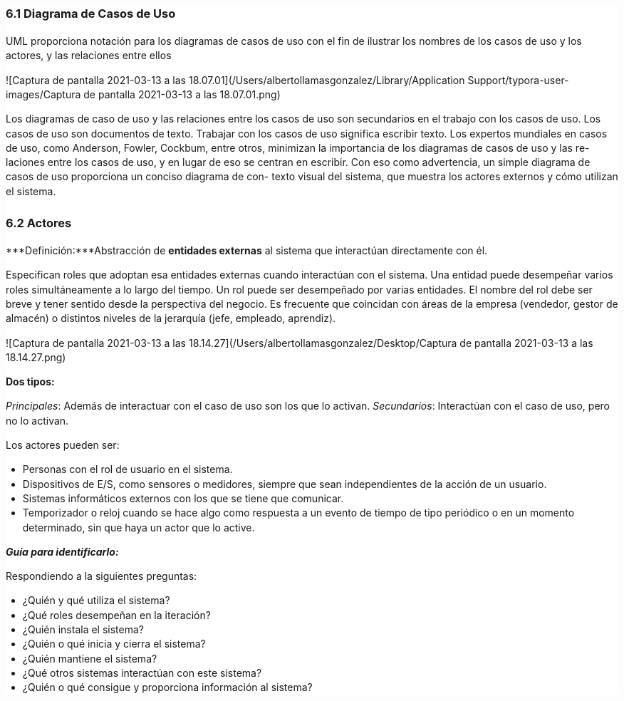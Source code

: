 ### 6.1 Diagrama de Casos de Uso

UML proporciona notación para los diagramas de casos de uso con el fin de ilustrar los nombres de los casos de uso y los actores, y las relaciones entre ellos 

![Captura de pantalla 2021-03-13 a las 18.07.01](/Users/albertollamasgonzalez/Library/Application Support/typora-user-images/Captura de pantalla 2021-03-13 a las 18.07.01.png)

Los diagramas de caso de uso y las relaciones entre los casos de uso son secundarios en el trabajo con los casos de uso. Los casos de uso son documentos de texto. Trabajar con los casos de uso significa escribir texto. Los expertos mundiales en casos de uso, como Anderson, Fowler, Cockbum, entre otros, minimizan la importancia de los diagramas de casos de uso y las re- laciones entre los casos de uso, y en lugar de eso se centran en escribir. Con eso como advertencia, un simple diagrama de casos de uso proporciona un conciso diagrama de con- texto visual del sistema, que muestra los actores externos y cómo utilizan el sistema.



### 6.2 Actores

***Definición:***Abstracción de **entidades externas** al sistema que interactúan directamente con él.

Especifican roles que adoptan esa entidades externas cuando interactúan con el sistema. Una entidad puede desempeñar varios roles simultáneamente a lo largo del tiempo. Un rol puede ser desempeñado por varias entidades. El nombre del rol debe ser breve y tener sentido desde la perspectiva del negocio. Es frecuente que coincidan con
áreas de la empresa (vendedor, gestor de almacén) o distintos niveles de la jerarquía (jefe, empleado, aprendiz).

![Captura de pantalla 2021-03-13 a las 18.14.27](/Users/albertollamasgonzalez/Desktop/Captura de pantalla 2021-03-13 a las 18.14.27.png)

**Dos tipos:**

*Principales*: Además de interactuar con el caso de uso son los que lo activan.
*Secundarios*: Interactúan con el caso de uso, pero no lo activan.

Los actores pueden ser:

* Personas con el rol de usuario en el sistema.
* Dispositivos de E/S, como sensores o medidores, siempre que sean independientes de la acción de un usuario.
* Sistemas informáticos externos con los que se tiene que comunicar.
* Temporizador o reloj cuando se hace algo como respuesta a un evento de tiempo de tipo periódico o en un momento determinado, sin que haya un actor que lo active.

***Guía para identificarlo:***

Respondiendo a la siguientes preguntas:

* ¿Quién y qué utiliza el sistema?
* ¿Qué roles desempeñan en la iteración?
* ¿Quién instala el sistema?
* ¿Quién o qué inicia y cierra el sistema?
* ¿Quién mantiene el sistema?
* ¿Qué otros sistemas interactúan con este sistema?
* ¿Quién o qué consigue y proporciona información al sistema?
